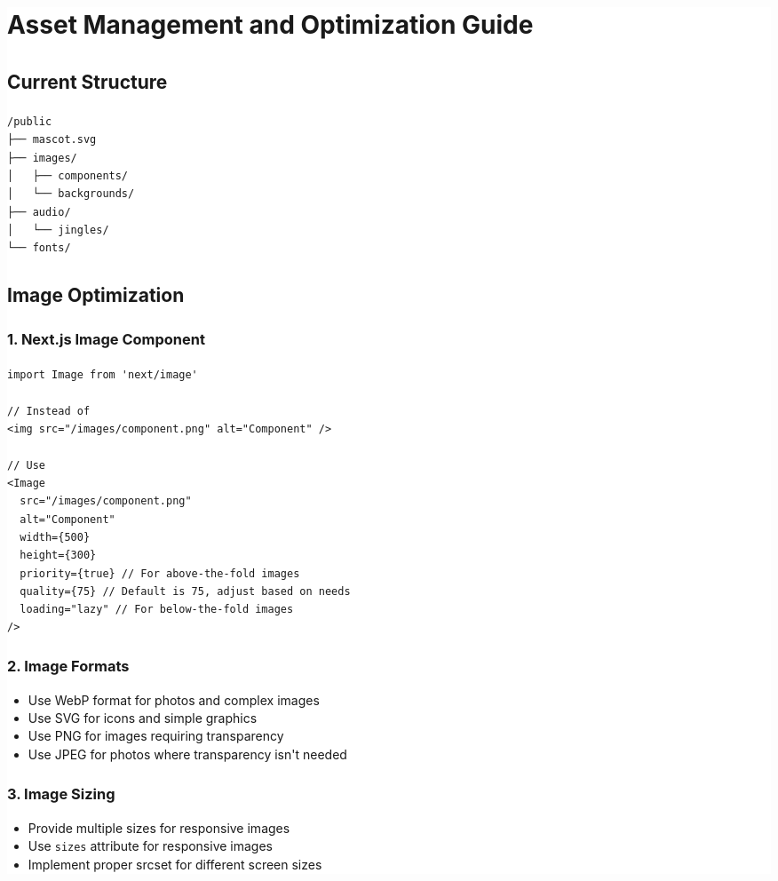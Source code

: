 # Asset Management and Optimization Guide

## Current Structure

```
/public
├── mascot.svg
├── images/
│   ├── components/
│   └── backgrounds/
├── audio/
│   └── jingles/
└── fonts/
```

## Image Optimization

### 1. Next.js Image Component

```tsx
import Image from 'next/image'

// Instead of
<img src="/images/component.png" alt="Component" />

// Use
<Image
  src="/images/component.png"
  alt="Component"
  width={500}
  height={300}
  priority={true} // For above-the-fold images
  quality={75} // Default is 75, adjust based on needs
  loading="lazy" // For below-the-fold images
/>
```

### 2. Image Formats

- Use WebP format for photos and complex images
- Use SVG for icons and simple graphics
- Use PNG for images requiring transparency
- Use JPEG for photos where transparency isn't needed

### 3. Image Sizing

- Provide multiple sizes for responsive images
- Use `sizes` attribute for responsive images
- Implement proper srcset for different screen sizes
